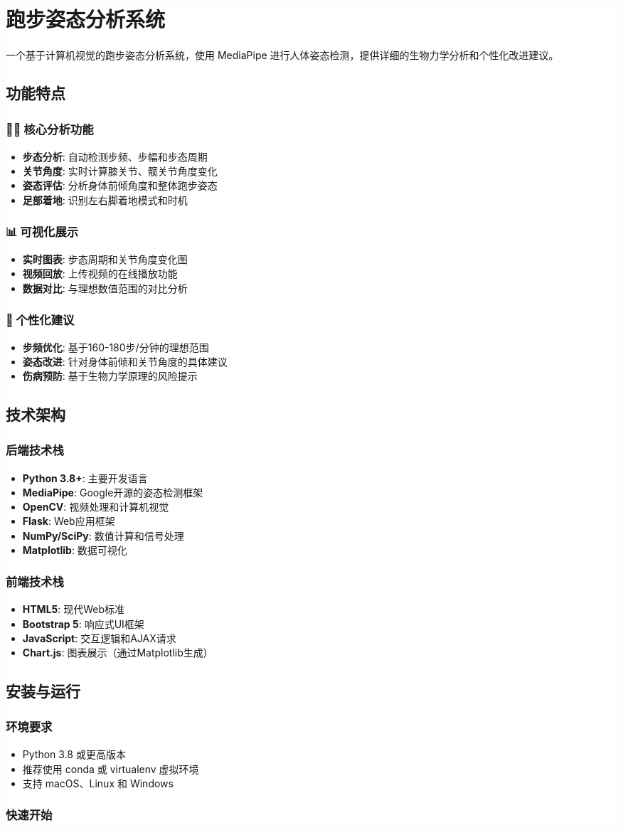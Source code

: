 # 跑步姿态分析系统

一个基于计算机视觉的跑步姿态分析系统，使用 MediaPipe 进行人体姿态检测，提供详细的生物力学分析和个性化改进建议。

## 功能特点

### 🏃‍♂️ 核心分析功能
- **步态分析**: 自动检测步频、步幅和步态周期
- **关节角度**: 实时计算膝关节、髋关节角度变化
- **姿态评估**: 分析身体前倾角度和整体跑步姿态
- **足部着地**: 识别左右脚着地模式和时机

### 📊 可视化展示
- **实时图表**: 步态周期和关节角度变化图
- **视频回放**: 上传视频的在线播放功能
- **数据对比**: 与理想数值范围的对比分析

### 🎯 个性化建议
- **步频优化**: 基于160-180步/分钟的理想范围
- **姿态改进**: 针对身体前倾和关节角度的具体建议
- **伤病预防**: 基于生物力学原理的风险提示

## 技术架构

### 后端技术栈
- **Python 3.8+**: 主要开发语言
- **MediaPipe**: Google开源的姿态检测框架
- **OpenCV**: 视频处理和计算机视觉
- **Flask**: Web应用框架
- **NumPy/SciPy**: 数值计算和信号处理
- **Matplotlib**: 数据可视化

### 前端技术栈
- **HTML5**: 现代Web标准
- **Bootstrap 5**: 响应式UI框架
- **JavaScript**: 交互逻辑和AJAX请求
- **Chart.js**: 图表展示（通过Matplotlib生成）

## 安装与运行

### 环境要求
- Python 3.8 或更高版本
- 推荐使用 conda 或 virtualenv 虚拟环境
- 支持 macOS、Linux 和 Windows

### 快速开始
